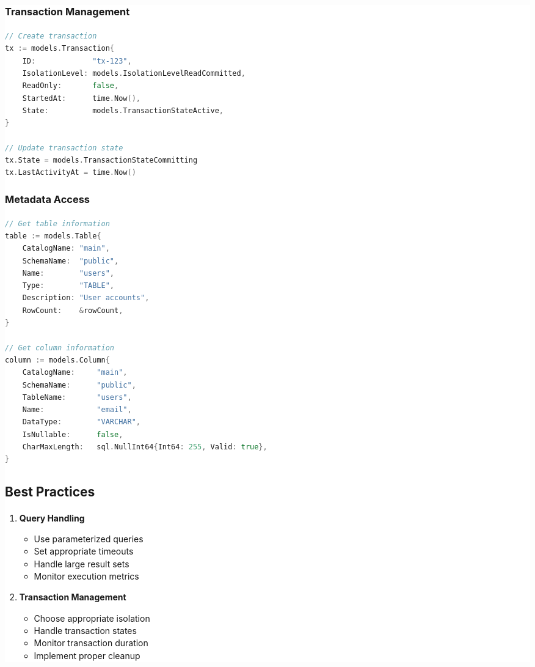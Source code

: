 ### Transaction Management

```go
// Create transaction
tx := models.Transaction{
    ID:             "tx-123",
    IsolationLevel: models.IsolationLevelReadCommitted,
    ReadOnly:       false,
    StartedAt:      time.Now(),
    State:          models.TransactionStateActive,
}

// Update transaction state
tx.State = models.TransactionStateCommitting
tx.LastActivityAt = time.Now()
```

### Metadata Access

```go
// Get table information
table := models.Table{
    CatalogName: "main",
    SchemaName:  "public",
    Name:        "users",
    Type:        "TABLE",
    Description: "User accounts",
    RowCount:    &rowCount,
}

// Get column information
column := models.Column{
    CatalogName:     "main",
    SchemaName:      "public",
    TableName:       "users",
    Name:            "email",
    DataType:        "VARCHAR",
    IsNullable:      false,
    CharMaxLength:   sql.NullInt64{Int64: 255, Valid: true},
}
```

## Best Practices

1. **Query Handling**
   - Use parameterized queries
   - Set appropriate timeouts
   - Handle large result sets
   - Monitor execution metrics

2. **Transaction Management**
   - Choose appropriate isolation
   - Handle transaction states
   - Monitor transaction duration
   - Implement proper cleanup
